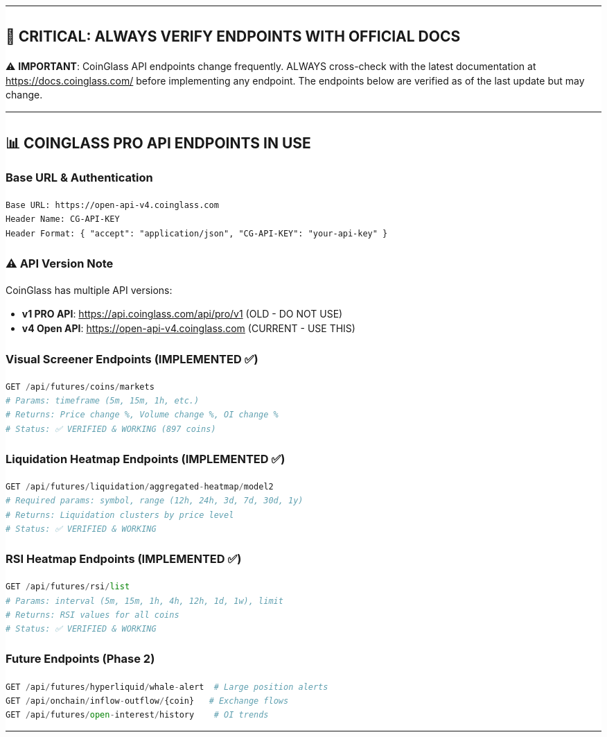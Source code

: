 
---

## 🚨 CRITICAL: ALWAYS VERIFY ENDPOINTS WITH OFFICIAL DOCS

⚠️ **IMPORTANT**: CoinGlass API endpoints change frequently. ALWAYS cross-check with the latest documentation at https://docs.coinglass.com/ before implementing any endpoint. The endpoints below are verified as of the last update but may change.

---

## 📊 COINGLASS PRO API ENDPOINTS IN USE

### Base URL & Authentication
```
Base URL: https://open-api-v4.coinglass.com
Header Name: CG-API-KEY
Header Format: { "accept": "application/json", "CG-API-KEY": "your-api-key" }
```

### ⚠️ API Version Note
CoinGlass has multiple API versions:
- **v1 PRO API**: https://api.coinglass.com/api/pro/v1 (OLD - DO NOT USE)
- **v4 Open API**: https://open-api-v4.coinglass.com (CURRENT - USE THIS)

### Visual Screener Endpoints (IMPLEMENTED ✅)
```python
GET /api/futures/coins/markets
# Params: timeframe (5m, 15m, 1h, etc.)
# Returns: Price change %, Volume change %, OI change %
# Status: ✅ VERIFIED & WORKING (897 coins)
```

### Liquidation Heatmap Endpoints (IMPLEMENTED ✅)
```python
GET /api/futures/liquidation/aggregated-heatmap/model2
# Required params: symbol, range (12h, 24h, 3d, 7d, 30d, 1y)
# Returns: Liquidation clusters by price level
# Status: ✅ VERIFIED & WORKING
```

### RSI Heatmap Endpoints (IMPLEMENTED ✅)
```python
GET /api/futures/rsi/list
# Params: interval (5m, 15m, 1h, 4h, 12h, 1d, 1w), limit
# Returns: RSI values for all coins
# Status: ✅ VERIFIED & WORKING
```

### Future Endpoints (Phase 2)
```python
GET /api/futures/hyperliquid/whale-alert  # Large position alerts
GET /api/onchain/inflow-outflow/{coin}   # Exchange flows
GET /api/futures/open-interest/history    # OI trends
```

---